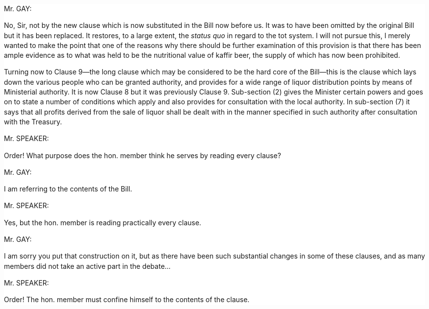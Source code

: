 <speech by="#gay">

<from>Mr. <person refersTo="hansard_za">GAY</person>:</from>

<p>No, Sir, not by the new clause which is now substituted in the Bill now before us. It was to have been omitted by the original Bill but it has been replaced. It restores, to a large extent, the <i>status quo</i> in regard to the tot system. I will not pursue this, I merely wanted to make the point that one of the reasons why there should be further examination of this provision is that there has been ample evidence as to what was held to be the nutritional value of kaffir beer, the supply of which has now been prohibited.</p>

<p>Turning now to Clause 9&#x2014;the long clause which may be considered to be the hard core of the Bill&#x2014;this is the clause which lays down the various people who can be granted authority, and provides for a wide range of liquor distribution points by means of Ministerial authority. It is now Clause 8 but it was previously Clause 9. Sub-section (2) gives the Minister certain powers and goes on to state a number of conditions which apply and also provides for consultation with the local authority. In sub-section (7) it says that all profits derived from the sale of liquor shall be dealt with in the manner specified in such authority after consultation with the Treasury.</p>

</speech>

<speech by="#speaker">

<from>Mr. <person refersTo="hansard_za">SPEAKER</person>:</from>

<p>Order! What purpose does the hon. member think he serves by reading every clause?</p>

</speech>

<speech by="#gay">

<from>Mr. <person refersTo="hansard_za">GAY</person>:</from>

<p>I am referring to the contents of the Bill.</p>

</speech>

<speech by="#speaker">

<from>Mr. <person refersTo="hansard_za">SPEAKER</person>:</from>

<p>Yes, but the hon. member is reading practically every clause.</p>

</speech>

<speech by="#gay">

<from>Mr. <person refersTo="hansard_za">GAY</person>:</from>

<p>I am sorry you put that construction on it, but as there have been such substantial changes in some of these clauses, and as many members did not take an active part in the debate&#x2026;</p>

</speech>

<speech by="#speaker">

<from>Mr. <person refersTo="hansard_za">SPEAKER</person>:</from>

<p>Order! The hon. member must confine himself to the contents of the clause.</p>

</speech>
